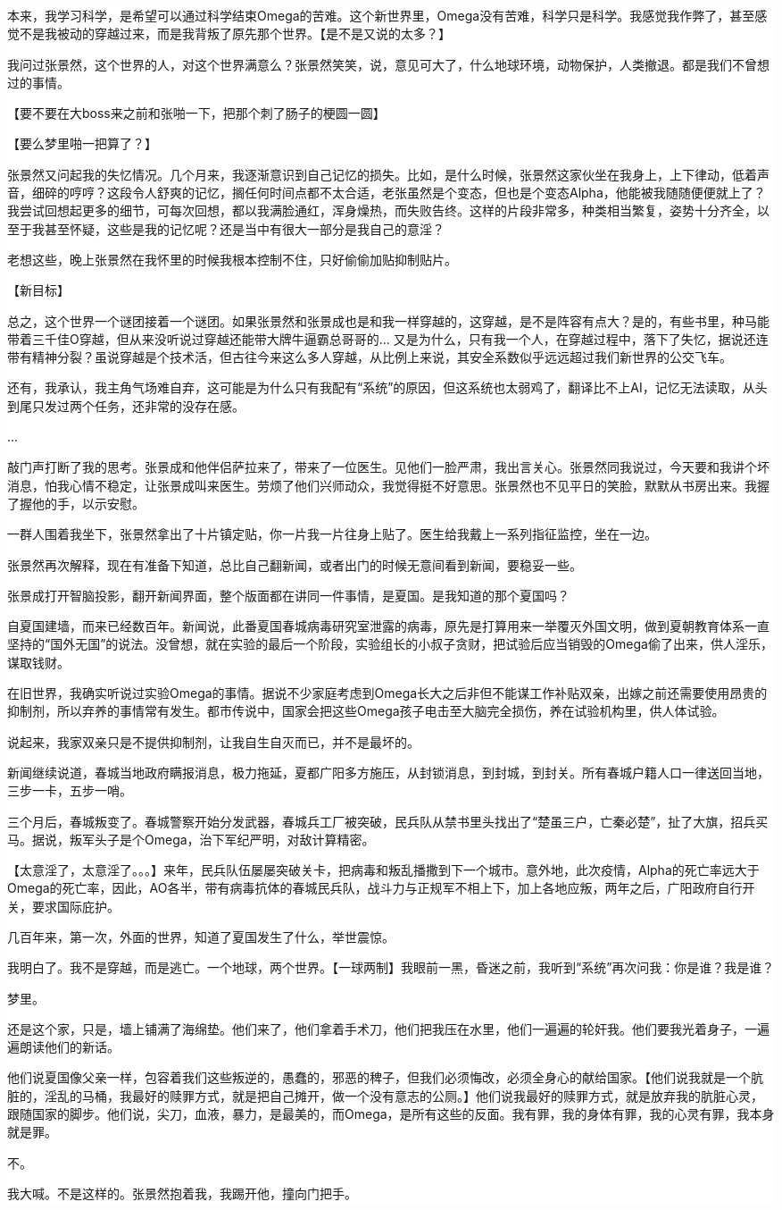 本来，我学习科学，是希望可以通过科学结束Omega的苦难。这个新世界里，Omega没有苦难，科学只是科学。我感觉我作弊了，甚至感觉不是我被动的穿越过来，而是我背叛了原先那个世界。【是不是又说的太多？】

我问过张景然，这个世界的人，对这个世界满意么？张景然笑笑，说，意见可大了，什么地球环境，动物保护，人类撤退。都是我们不曾想过的事情。

【要不要在大boss来之前和张啪一下，把那个刺了肠子的梗圆一圆】

【要么梦里啪一把算了？】

张景然又问起我的失忆情况。几个月来，我逐渐意识到自己记忆的损失。比如，是什么时候，张景然这家伙坐在我身上，上下律动，低着声音，细碎的哼哼？这段令人舒爽的记忆，搁任何时间点都不太合适，老张虽然是个变态，但也是个变态Alpha，他能被我随随便便就上了？我尝试回想起更多的细节，可每次回想，都以我满脸通红，浑身燥热，而失败告终。这样的片段非常多，种类相当繁复，姿势十分齐全，以至于我甚至怀疑，这些是我的记忆呢？还是当中有很大一部分是我自己的意淫？

老想这些，晚上张景然在我怀里的时候我根本控制不住，只好偷偷加贴抑制贴片。

【新目标】

总之，这个世界一个谜团接着一个谜团。如果张景然和张景成也是和我一样穿越的，这穿越，是不是阵容有点大？是的，有些书里，种马能带着三千佳O穿越，但从来没听说过穿越还能带大牌牛逼霸总哥哥的... 又是为什么，只有我一个人，在穿越过程中，落下了失忆，据说还连带有精神分裂？虽说穿越是个技术活，但古往今来这么多人穿越，从比例上来说，其安全系数似乎远远超过我们新世界的公交飞车。

还有，我承认，我主角气场难自弃，这可能是为什么只有我配有“系统”的原因，但这系统也太弱鸡了，翻译比不上AI，记忆无法读取，从头到尾只发过两个任务，还非常的没存在感。

...

敲门声打断了我的思考。张景成和他伴侣萨拉来了，带来了一位医生。见他们一脸严肃，我出言关心。张景然同我说过，今天要和我讲个坏消息，怕我心情不稳定，让张景成叫来医生。劳烦了他们兴师动众，我觉得挺不好意思。张景然也不见平日的笑脸，默默从书房出来。我握了握他的手，以示安慰。

一群人围着我坐下，张景然拿出了十片镇定贴，你一片我一片往身上贴了。医生给我戴上一系列指征监控，坐在一边。

张景然再次解释，现在有准备下知道，总比自己翻新闻，或者出门的时候无意间看到新闻，要稳妥一些。

张景成打开智脑投影，翻开新闻界面，整个版面都在讲同一件事情，是夏国。是我知道的那个夏国吗？

自夏国建墙，而来已经数百年。新闻说，此番夏国春城病毒研究室泄露的病毒，原先是打算用来一举覆灭外国文明，做到夏朝教育体系一直坚持的“国外无国”的说法。没曾想，就在实验的最后一个阶段，实验组长的小叔子贪财，把试验后应当销毁的Omega偷了出来，供人淫乐，谋取钱财。

在旧世界，我确实听说过实验Omega的事情。据说不少家庭考虑到Omega长大之后非但不能谋工作补贴双亲，出嫁之前还需要使用昂贵的抑制剂，所以弃养的事情常有发生。都市传说中，国家会把这些Omega孩子电击至大脑完全损伤，养在试验机构里，供人体试验。

说起来，我家双亲只是不提供抑制剂，让我自生自灭而已，并不是最坏的。

新闻继续说道，春城当地政府瞒报消息，极力拖延，夏都广阳多方施压，从封锁消息，到封城，到封关。所有春城户籍人口一律送回当地，三步一卡，五步一哨。

三个月后，春城叛变了。春城警察开始分发武器，春城兵工厂被突破，民兵队从禁书里头找出了“楚虽三户，亡秦必楚”，扯了大旗，招兵买马。据说，叛军头子是个Omega，治下军纪严明，对敌计算精密。

【太意淫了，太意淫了。。。】来年，民兵队伍屡屡突破关卡，把病毒和叛乱播撒到下一个城市。意外地，此次疫情，Alpha的死亡率远大于Omega的死亡率，因此，AO各半，带有病毒抗体的春城民兵队，战斗力与正规军不相上下，加上各地应叛，两年之后，广阳政府自行开关，要求国际庇护。

几百年来，第一次，外面的世界，知道了夏国发生了什么，举世震惊。

我明白了。我不是穿越，而是逃亡。一个地球，两个世界。【一球两制】我眼前一黑，昏迷之前，我听到“系统”再次问我：你是谁？我是谁？

梦里。

还是这个家，只是，墙上铺满了海绵垫。他们来了，他们拿着手术刀，他们把我压在水里，他们一遍遍的轮奸我。他们要我光着身子，一遍遍朗读他们的新话。

他们说夏国像父亲一样，包容着我们这些叛逆的，愚蠢的，邪恶的稗子，但我们必须悔改，必须全身心的献给国家。【他们说我就是一个肮脏的，淫乱的马桶，我最好的赎罪方式，就是把自己摊开，做一个没有意志的公厕。】他们说我最好的赎罪方式，就是放弃我的肮脏心灵，跟随国家的脚步。他们说，尖刀，血液，暴力，是最美的，而Omega，是所有这些的反面。我有罪，我的身体有罪，我的心灵有罪，我本身就是罪。

不。

我大喊。不是这样的。张景然抱着我，我踢开他，撞向门把手。
